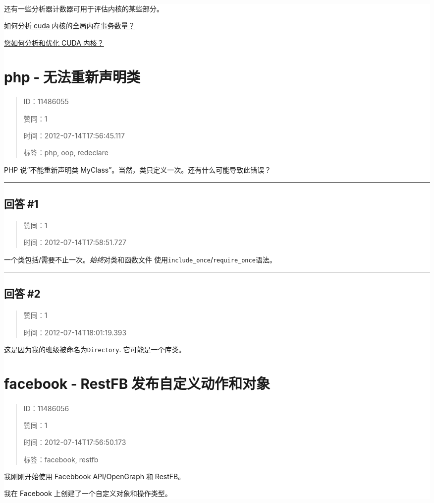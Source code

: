 还有一些分析器计数器可用于评估内核的某些部分。

[如何分析 cuda 内核的全局内存事务数量？](https://stackoverflow.com/questions/9826948/how-to-profile-the-number-of-global-memory-transactions-for-cuda-kernels)

[您如何分析和优化 CUDA 内核？](https://stackoverflow.com/questions/2204527/how-do-you-profile-optimize-cuda-kernels)

# php - 无法重新声明类

> ID：11486055
> 
> 赞同：1
> 
> 时间：2012-07-14T17:56:45.117
> 
> 标签：php, oop, redeclare

PHP 说“不能重新声明类 MyClass”。当然，类只定义一次。还有什么可能导致此错误？

* * *

## 回答 #1

> 赞同：1
> 
> 时间：2012-07-14T17:58:51.727

一个类包括/需要不止一次。*始终*对类和函数文件 使用`include_once`/`require_once`语法。

* * *

## 回答 #2

> 赞同：1
> 
> 时间：2012-07-14T18:01:19.393

这是因为我的班级被命名为`Directory`. 它可能是一个库类。

# facebook - RestFB 发布自定义动作和对象

> ID：11486056
> 
> 赞同：1
> 
> 时间：2012-07-14T17:56:50.173
> 
> 标签：facebook, restfb

我刚刚开始使用 Facebbook API/OpenGraph 和 RestFB。

我在 Facebook 上创建了一个自定义对象和操作类型。
